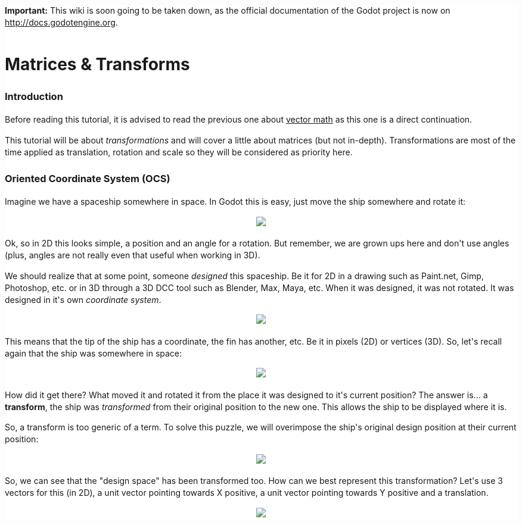 **Important:** This wiki is soon going to be taken down, as the official documentation of the Godot project is now on http://docs.godotengine.org.

# Matrices & Transforms

### Introduction

Before reading this tutorial, it is advised to read the previous one about [vector math](tutorial_vector_math) as this one is a direct continuation.

This tutorial will be about _transformations_ and will cover a little about matrices (but not in-depth).
Transformations are most of the time applied as translation, rotation and scale so they will be considered as priority here.

### Oriented Coordinate System (OCS)

Imagine we have a spaceship somewhere in space. In Godot this is easy, just move the ship somewhere and rotate it:

<p align="center"><img src="images/tutomat1.png"></p>

Ok, so in 2D this looks simple, a position and an angle for a rotation. But remember, we are grown ups here and don't use angles (plus, angles are not really even that useful when working in 3D).

We should realize that at some point, someone _designed_ this spaceship. Be it for 2D in a drawing such as Paint.net, Gimp, Photoshop, etc. or in 3D through a 3D DCC tool such as Blender, Max, Maya, etc.
When it was designed, it was not rotated. It was designed in it's own _coordinate system_. 

<p align="center"><img src="images/tutomat2.png"></p>

This means that the tip of the ship has a coordinate, the fin has another, etc. Be it in pixels (2D) or vertices (3D). 
So, let's recall again that the ship was somewhere in space:

<p align="center"><img src="images/tutomat3.png"></p>

How did it get there? What moved it and rotated it from the place it was designed to it's current position? The answer is... a **transform**, the ship was _transformed_ from their original position to the new one. This allows the ship to be displayed where it is.

So, a transform is too generic of a term. To solve this puzzle, we will overimpose the ship's original design position at their current position:

<p align="center"><img src="images/tutomat4.png"></p>

So, we can see that the "design space" has been transformed too. How can we best represent this transformation? Let's use 3 vectors for this (in 2D), a unit vector pointing towards X positive, a unit vector pointing towards Y positive and a translation.

<p align="center"><img src="images/tutomat5.png"></p>
